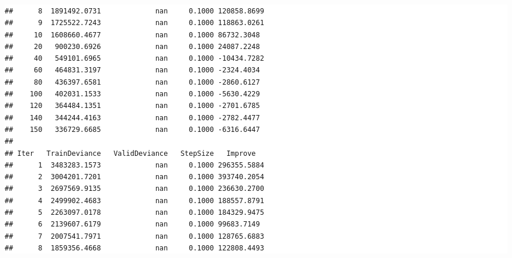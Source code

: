     ##      8  1891492.0731             nan     0.1000 120858.8699
    ##      9  1725522.7243             nan     0.1000 118863.0261
    ##     10  1608660.4677             nan     0.1000 86732.3048
    ##     20   900230.6926             nan     0.1000 24087.2248
    ##     40   549101.6965             nan     0.1000 -10434.7282
    ##     60   464831.3197             nan     0.1000 -2324.4034
    ##     80   436397.6581             nan     0.1000 -2860.6127
    ##    100   402031.1533             nan     0.1000 -5630.4229
    ##    120   364484.1351             nan     0.1000 -2701.6785
    ##    140   344244.4163             nan     0.1000 -2782.4477
    ##    150   336729.6685             nan     0.1000 -6316.6447
    ## 
    ## Iter   TrainDeviance   ValidDeviance   StepSize   Improve
    ##      1  3483283.1573             nan     0.1000 296355.5884
    ##      2  3004201.7201             nan     0.1000 393740.2054
    ##      3  2697569.9135             nan     0.1000 236630.2700
    ##      4  2499902.4683             nan     0.1000 188557.8791
    ##      5  2263097.0178             nan     0.1000 184329.9475
    ##      6  2139607.6179             nan     0.1000 99683.7149
    ##      7  2007541.7971             nan     0.1000 128765.6883
    ##      8  1859356.4668             nan     0.1000 122808.4493